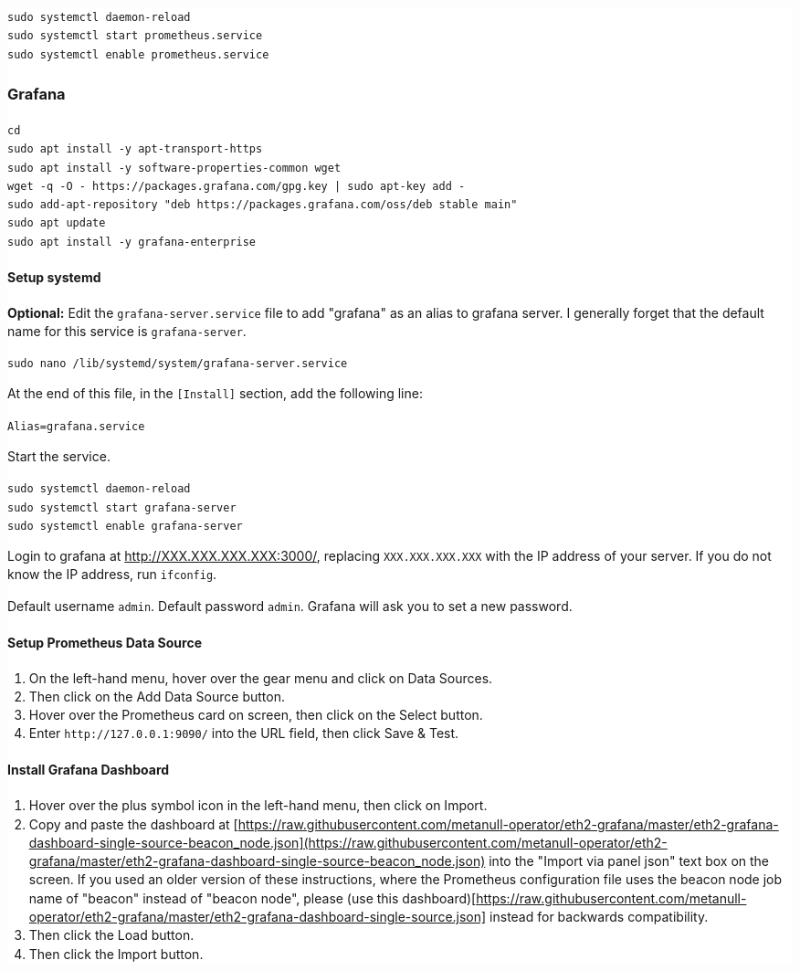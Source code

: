 ```console
sudo systemctl daemon-reload
sudo systemctl start prometheus.service
sudo systemctl enable prometheus.service
```

### Grafana
```console
cd
sudo apt install -y apt-transport-https
sudo apt install -y software-properties-common wget
wget -q -O - https://packages.grafana.com/gpg.key | sudo apt-key add -
sudo add-apt-repository "deb https://packages.grafana.com/oss/deb stable main"
sudo apt update
sudo apt install -y grafana-enterprise
```

#### Setup systemd

**Optional:** Edit the `grafana-server.service` file to add "grafana" as an alias to grafana server. I generally forget that the default name for this service is `grafana-server`.

```
sudo nano /lib/systemd/system/grafana-server.service
```

At the end of this file, in the `[Install]` section, add the following line:

```
Alias=grafana.service
```

Start the service.

```console
sudo systemctl daemon-reload
sudo systemctl start grafana-server
sudo systemctl enable grafana-server
```

Login to grafana at http://XXX.XXX.XXX.XXX:3000/, replacing `XXX.XXX.XXX.XXX` with the IP address of your server. If you do not know the IP address, run `ifconfig`.

Default username `admin`. Default password `admin`. Grafana will ask you to set a new password.

#### Setup Prometheus Data Source
1. On the left-hand menu, hover over the gear menu and click on Data Sources.
2. Then click on the Add Data Source button.
3. Hover over the Prometheus card on screen, then click on the Select button.
4. Enter `http://127.0.0.1:9090/` into the URL field, then click Save & Test.

#### Install Grafana Dashboard
1. Hover over the plus symbol icon in the left-hand menu, then click on Import.
2. Copy and paste the dashboard at [https://raw.githubusercontent.com/metanull-operator/eth2-grafana/master/eth2-grafana-dashboard-single-source-beacon_node.json](https://raw.githubusercontent.com/metanull-operator/eth2-grafana/master/eth2-grafana-dashboard-single-source-beacon_node.json) into the "Import via panel json" text box on the screen. If you used an older version of these instructions, where the Prometheus configuration file uses the beacon node job name of "beacon" instead of "beacon node", please (use this dashboard)[https://raw.githubusercontent.com/metanull-operator/eth2-grafana/master/eth2-grafana-dashboard-single-source.json] instead for backwards compatibility.
3. Then click the Load button.
4. Then click the Import button.
